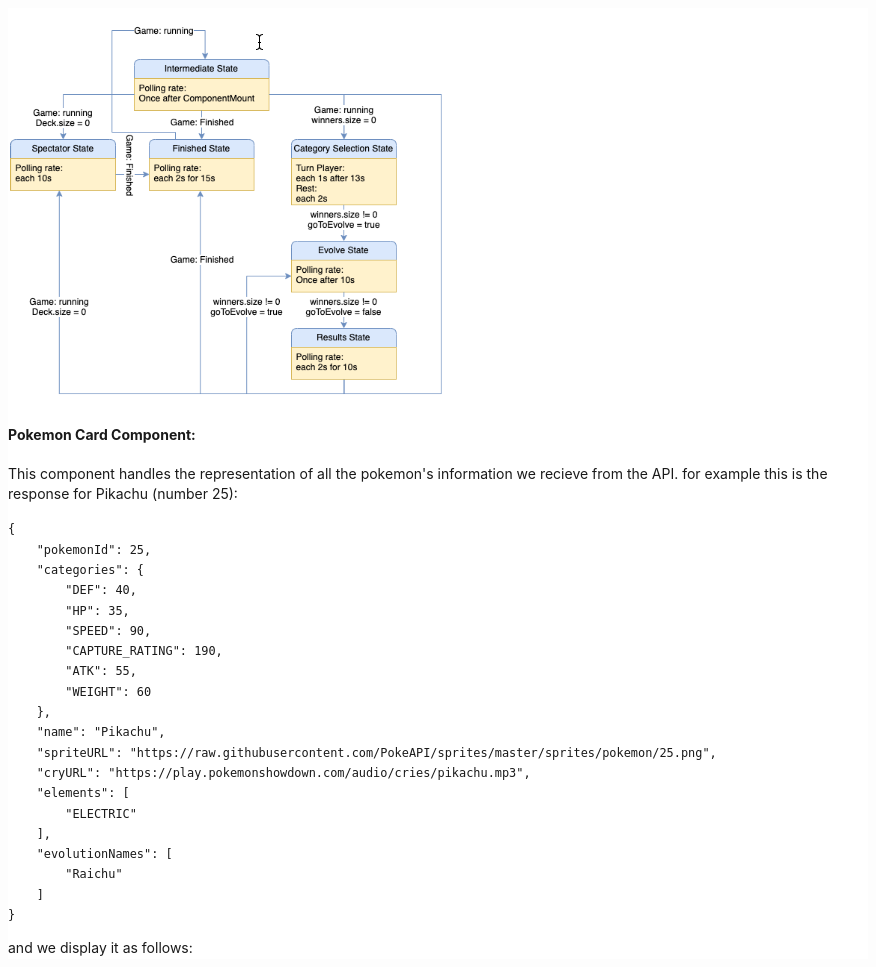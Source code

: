 ![Game State Diagram](./public/Readme-assets/GameStateDiagram.png "Game State Diagram")

#### Pokemon Card Component:
This component handles the representation of all the pokemon's information we recieve from the API. 
for example this is the response for Pikachu (number 25):
    
    {
        "pokemonId": 25,
        "categories": {
            "DEF": 40,
            "HP": 35,
            "SPEED": 90,
            "CAPTURE_RATING": 190,
            "ATK": 55,
            "WEIGHT": 60
        },
        "name": "Pikachu",
        "spriteURL": "https://raw.githubusercontent.com/PokeAPI/sprites/master/sprites/pokemon/25.png",
        "cryURL": "https://play.pokemonshowdown.com/audio/cries/pikachu.mp3",
        "elements": [
            "ELECTRIC"
        ],
        "evolutionNames": [
            "Raichu"
        ]
    }
    
and we display it as follows: 
